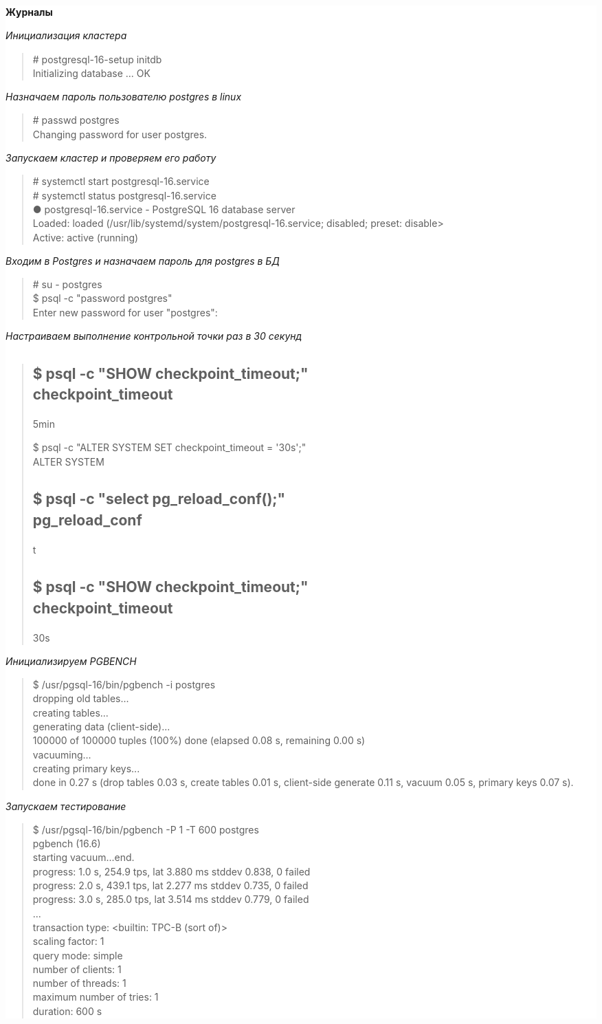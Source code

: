 **Журналы**  
  
*Инициализация кластера*  
> \# postgresql-16-setup initdb  
> Initializing database ... OK  
  
*Назначаем пароль пользователю postgres в linux*  
> \# passwd postgres  
> Changing password for user postgres.  
  
*Запускаем кластер и проверяем его работу*  
> \# systemctl start postgresql-16.service  
> \# systemctl status postgresql-16.service  
> ● postgresql-16.service - PostgreSQL 16 database server  
> Loaded: loaded (/usr/lib/systemd/system/postgresql-16.service; disabled; preset: disable>  
> Active: active (running)  
  
*Входим в Postgres и назначаем пароль для postgres в БД*  
> \# su - postgres  
> $ psql -c "password postgres"  
> Enter new password for user "postgres":  
  
*Настраиваем выполнение контрольной точки раз в 30 секунд*  
> $ psql -c "SHOW checkpoint_timeout;"  
> checkpoint_timeout  
> --------------------  
> 5min  
>  
> $ psql -c "ALTER SYSTEM SET checkpoint_timeout = '30s';"  
> ALTER SYSTEM  
>  
> $ psql -c "select pg_reload_conf();"  
> pg_reload_conf  
> ----------------  
> t  
>  
> $ psql -c "SHOW checkpoint_timeout;"  
> checkpoint_timeout  
> --------------------  
> 30s  
  
*Инициализируем PGBENCH*  
> $ /usr/pgsql-16/bin/pgbench -i postgres  
> dropping old tables...  
> creating tables...  
> generating data (client-side)...  
> 100000 of 100000 tuples (100%) done (elapsed 0.08 s, remaining 0.00 s)  
> vacuuming...  
> creating primary keys...  
> done in 0.27 s (drop tables 0.03 s, create tables 0.01 s, client-side generate 0.11 s, vacuum 0.05 s, primary keys 0.07 s).  
  
*Запускаем тестирование*  
> $ /usr/pgsql-16/bin/pgbench -P 1 -T 600 postgres  
> pgbench (16.6)  
> starting vacuum...end.  
> progress: 1.0 s, 254.9 tps, lat 3.880 ms stddev 0.838, 0 failed  
> progress: 2.0 s, 439.1 tps, lat 2.277 ms stddev 0.735, 0 failed  
> progress: 3.0 s, 285.0 tps, lat 3.514 ms stddev 0.779, 0 failed  
> ...  
> transaction type: <builtin: TPC-B (sort of)>  
> scaling factor: 1  
> query mode: simple  
> number of clients: 1  
> number of threads: 1  
> maximum number of tries: 1  
> duration: 600 s  